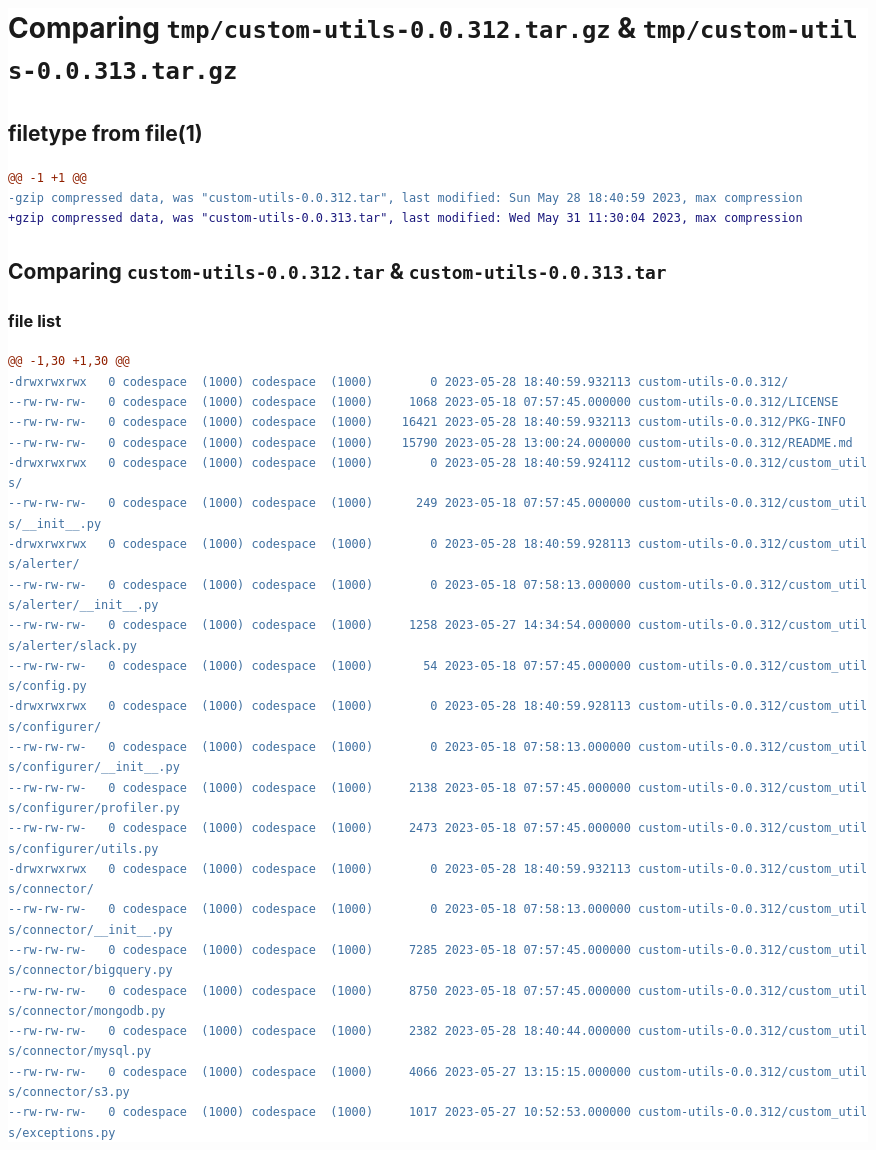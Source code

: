 # Comparing `tmp/custom-utils-0.0.312.tar.gz` & `tmp/custom-utils-0.0.313.tar.gz`

## filetype from file(1)

```diff
@@ -1 +1 @@
-gzip compressed data, was "custom-utils-0.0.312.tar", last modified: Sun May 28 18:40:59 2023, max compression
+gzip compressed data, was "custom-utils-0.0.313.tar", last modified: Wed May 31 11:30:04 2023, max compression
```

## Comparing `custom-utils-0.0.312.tar` & `custom-utils-0.0.313.tar`

### file list

```diff
@@ -1,30 +1,30 @@
-drwxrwxrwx   0 codespace  (1000) codespace  (1000)        0 2023-05-28 18:40:59.932113 custom-utils-0.0.312/
--rw-rw-rw-   0 codespace  (1000) codespace  (1000)     1068 2023-05-18 07:57:45.000000 custom-utils-0.0.312/LICENSE
--rw-rw-rw-   0 codespace  (1000) codespace  (1000)    16421 2023-05-28 18:40:59.932113 custom-utils-0.0.312/PKG-INFO
--rw-rw-rw-   0 codespace  (1000) codespace  (1000)    15790 2023-05-28 13:00:24.000000 custom-utils-0.0.312/README.md
-drwxrwxrwx   0 codespace  (1000) codespace  (1000)        0 2023-05-28 18:40:59.924112 custom-utils-0.0.312/custom_utils/
--rw-rw-rw-   0 codespace  (1000) codespace  (1000)      249 2023-05-18 07:57:45.000000 custom-utils-0.0.312/custom_utils/__init__.py
-drwxrwxrwx   0 codespace  (1000) codespace  (1000)        0 2023-05-28 18:40:59.928113 custom-utils-0.0.312/custom_utils/alerter/
--rw-rw-rw-   0 codespace  (1000) codespace  (1000)        0 2023-05-18 07:58:13.000000 custom-utils-0.0.312/custom_utils/alerter/__init__.py
--rw-rw-rw-   0 codespace  (1000) codespace  (1000)     1258 2023-05-27 14:34:54.000000 custom-utils-0.0.312/custom_utils/alerter/slack.py
--rw-rw-rw-   0 codespace  (1000) codespace  (1000)       54 2023-05-18 07:57:45.000000 custom-utils-0.0.312/custom_utils/config.py
-drwxrwxrwx   0 codespace  (1000) codespace  (1000)        0 2023-05-28 18:40:59.928113 custom-utils-0.0.312/custom_utils/configurer/
--rw-rw-rw-   0 codespace  (1000) codespace  (1000)        0 2023-05-18 07:58:13.000000 custom-utils-0.0.312/custom_utils/configurer/__init__.py
--rw-rw-rw-   0 codespace  (1000) codespace  (1000)     2138 2023-05-18 07:57:45.000000 custom-utils-0.0.312/custom_utils/configurer/profiler.py
--rw-rw-rw-   0 codespace  (1000) codespace  (1000)     2473 2023-05-18 07:57:45.000000 custom-utils-0.0.312/custom_utils/configurer/utils.py
-drwxrwxrwx   0 codespace  (1000) codespace  (1000)        0 2023-05-28 18:40:59.932113 custom-utils-0.0.312/custom_utils/connector/
--rw-rw-rw-   0 codespace  (1000) codespace  (1000)        0 2023-05-18 07:58:13.000000 custom-utils-0.0.312/custom_utils/connector/__init__.py
--rw-rw-rw-   0 codespace  (1000) codespace  (1000)     7285 2023-05-18 07:57:45.000000 custom-utils-0.0.312/custom_utils/connector/bigquery.py
--rw-rw-rw-   0 codespace  (1000) codespace  (1000)     8750 2023-05-18 07:57:45.000000 custom-utils-0.0.312/custom_utils/connector/mongodb.py
--rw-rw-rw-   0 codespace  (1000) codespace  (1000)     2382 2023-05-28 18:40:44.000000 custom-utils-0.0.312/custom_utils/connector/mysql.py
--rw-rw-rw-   0 codespace  (1000) codespace  (1000)     4066 2023-05-27 13:15:15.000000 custom-utils-0.0.312/custom_utils/connector/s3.py
--rw-rw-rw-   0 codespace  (1000) codespace  (1000)     1017 2023-05-27 10:52:53.000000 custom-utils-0.0.312/custom_utils/exceptions.py
```